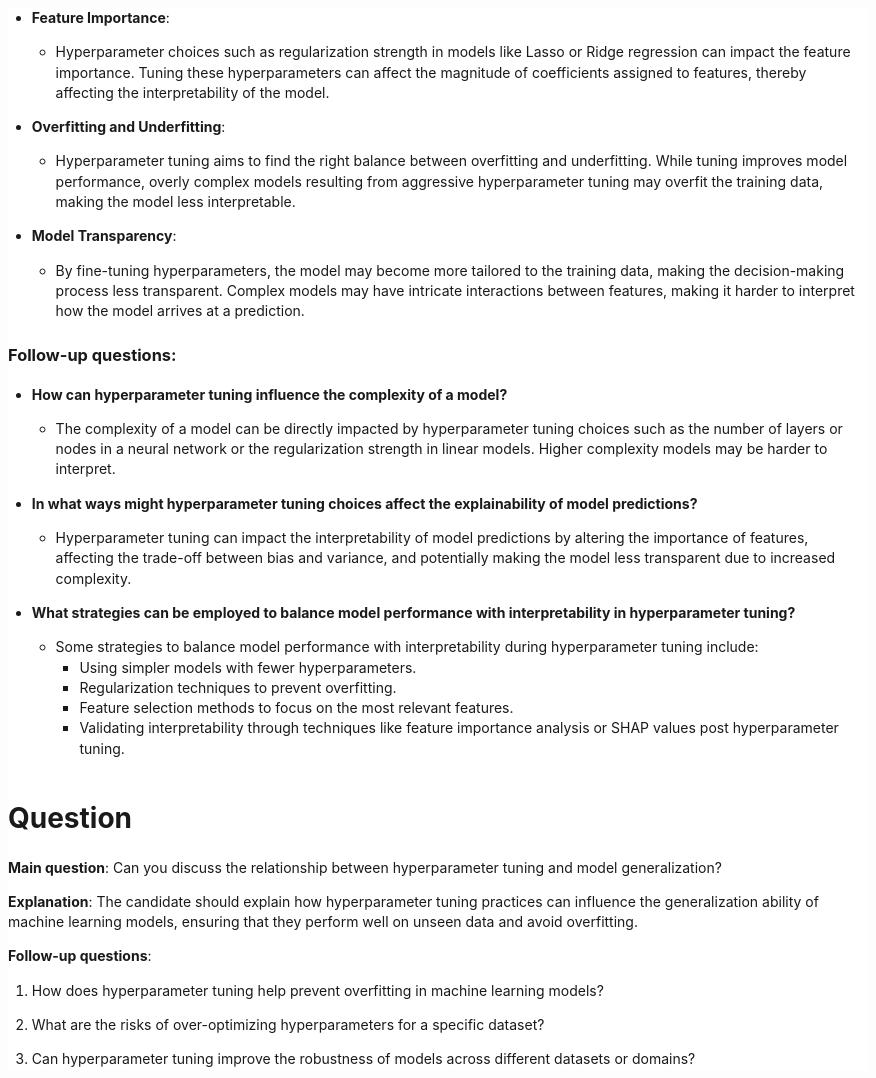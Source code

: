 - **Feature Importance**:
  - Hyperparameter choices such as regularization strength in models like Lasso or Ridge regression can impact the feature importance. Tuning these hyperparameters can affect the magnitude of coefficients assigned to features, thereby affecting the interpretability of the model.

- **Overfitting and Underfitting**:
  - Hyperparameter tuning aims to find the right balance between overfitting and underfitting. While tuning improves model performance, overly complex models resulting from aggressive hyperparameter tuning may overfit the training data, making the model less interpretable.

- **Model Transparency**:
  - By fine-tuning hyperparameters, the model may become more tailored to the training data, making the decision-making process less transparent. Complex models may have intricate interactions between features, making it harder to interpret how the model arrives at a prediction.

### Follow-up questions:

- **How can hyperparameter tuning influence the complexity of a model?**
  - The complexity of a model can be directly impacted by hyperparameter tuning choices such as the number of layers or nodes in a neural network or the regularization strength in linear models. Higher complexity models may be harder to interpret.

- **In what ways might hyperparameter tuning choices affect the explainability of model predictions?**
  - Hyperparameter tuning can impact the interpretability of model predictions by altering the importance of features, affecting the trade-off between bias and variance, and potentially making the model less transparent due to increased complexity.

- **What strategies can be employed to balance model performance with interpretability in hyperparameter tuning?**
  - Some strategies to balance model performance with interpretability during hyperparameter tuning include:
    - Using simpler models with fewer hyperparameters.
    - Regularization techniques to prevent overfitting.
    - Feature selection methods to focus on the most relevant features.
    - Validating interpretability through techniques like feature importance analysis or SHAP values post hyperparameter tuning.

# Question
**Main question**: Can you discuss the relationship between hyperparameter tuning and model generalization?

**Explanation**: The candidate should explain how hyperparameter tuning practices can influence the generalization ability of machine learning models, ensuring that they perform well on unseen data and avoid overfitting.

**Follow-up questions**:

1. How does hyperparameter tuning help prevent overfitting in machine learning models?

2. What are the risks of over-optimizing hyperparameters for a specific dataset?

3. Can hyperparameter tuning improve the robustness of models across different datasets or domains?

